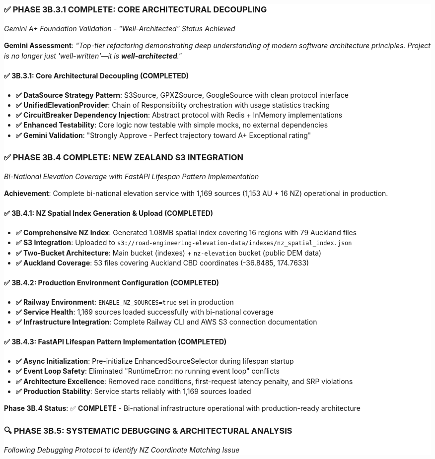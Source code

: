 ### **✅ PHASE 3B.3.1 COMPLETE: CORE ARCHITECTURAL DECOUPLING**
*Gemini A+ Foundation Validation - "Well-Architected" Status Achieved*

**Gemini Assessment**: *"Top-tier refactoring demonstrating deep understanding of modern software architecture principles. Project is no longer just 'well-written'—it is **well-architected**."*

#### ✅ 3B.3.1: Core Architectural Decoupling (COMPLETED)
- **✅ DataSource Strategy Pattern**: S3Source, GPXZSource, GoogleSource with clean protocol interface
- **✅ UnifiedElevationProvider**: Chain of Responsibility orchestration with usage statistics tracking
- **✅ CircuitBreaker Dependency Injection**: Abstract protocol with Redis + InMemory implementations
- **✅ Enhanced Testability**: Core logic now testable with simple mocks, no external dependencies
- **✅ Gemini Validation**: "Strongly Approve - Perfect trajectory toward A+ Exceptional rating"

### **✅ PHASE 3B.4 COMPLETE: NEW ZEALAND S3 INTEGRATION**
*Bi-National Elevation Coverage with FastAPI Lifespan Pattern Implementation*

**Achievement**: Complete bi-national elevation service with 1,169 sources (1,153 AU + 16 NZ) operational in production.

#### ✅ 3B.4.1: NZ Spatial Index Generation & Upload (COMPLETED)
- **✅ Comprehensive NZ Index**: Generated 1.08MB spatial index covering 16 regions with 79 Auckland files
- **✅ S3 Integration**: Uploaded to `s3://road-engineering-elevation-data/indexes/nz_spatial_index.json`
- **✅ Two-Bucket Architecture**: Main bucket (indexes) + `nz-elevation` bucket (public DEM data)
- **✅ Auckland Coverage**: 53 files covering Auckland CBD coordinates (-36.8485, 174.7633)

#### ✅ 3B.4.2: Production Environment Configuration (COMPLETED)
- **✅ Railway Environment**: `ENABLE_NZ_SOURCES=true` set in production
- **✅ Service Health**: 1,169 sources loaded successfully with bi-national coverage
- **✅ Infrastructure Integration**: Complete Railway CLI and AWS S3 connection documentation

#### ✅ 3B.4.3: FastAPI Lifespan Pattern Implementation (COMPLETED)
- **✅ Async Initialization**: Pre-initialize EnhancedSourceSelector during lifespan startup
- **✅ Event Loop Safety**: Eliminated "RuntimeError: no running event loop" conflicts
- **✅ Architecture Excellence**: Removed race conditions, first-request latency penalty, and SRP violations
- **✅ Production Stability**: Service starts reliably with 1,169 sources loaded

**Phase 3B.4 Status**: ✅ **COMPLETE** - Bi-national infrastructure operational with production-ready architecture

### **🔍 PHASE 3B.5: SYSTEMATIC DEBUGGING & ARCHITECTURAL ANALYSIS**
*Following Debugging Protocol to Identify NZ Coordinate Matching Issue*

